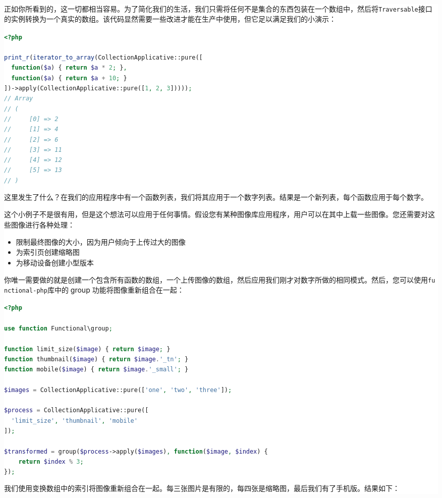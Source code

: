正如你所看到的，这一切都相当容易。为了简化我们的生活，我们只需将任何不是集合的东西包装在一个数组中，然后将`Traversable`接口的实例转换为一个真实的数组。该代码显然需要一些改进才能在生产中使用，但它足以满足我们的小演示：

```php
<?php 

print_r(iterator_to_array(CollectionApplicative::pure([ 
  function($a) { return $a * 2; }, 
  function($a) { return $a + 10; } 
])->apply(CollectionApplicative::pure([1, 2, 3])))); 
// Array 
// ( 
//     [0] => 2 
//     [1] => 4 
//     [2] => 6 
//     [3] => 11 
//     [4] => 12 
//     [5] => 13 
// ) 

```

这里发生了什么？在我们的应用程序中有一个函数列表，我们将其应用于一个数字列表。结果是一个新列表，每个函数应用于每个数字。

这个小例子不是很有用，但是这个想法可以应用于任何事情。假设您有某种图像库应用程序，用户可以在其中上载一些图像。您还需要对这些图像进行各种处理：

*   限制最终图像的大小，因为用户倾向于上传过大的图像
*   为索引页创建缩略图
*   为移动设备创建小型版本

你唯一需要做的就是创建一个包含所有函数的数组，一个上传图像的数组，然后应用我们刚才对数字所做的相同模式。然后，您可以使用`functional-php`库中的 group 功能将图像重新组合在一起：

```php
<?php 

use function Functional\group; 

function limit_size($image) { return $image; } 
function thumbnail($image) { return $image.'_tn'; } 
function mobile($image) { return $image.'_small'; } 

$images = CollectionApplicative::pure(['one', 'two', 'three']); 

$process = CollectionApplicative::pure([ 
  'limit_size', 'thumbnail', 'mobile' 
]); 

$transformed = group($process->apply($images), function($image, $index) { 
    return $index % 3; 
}); 

```

我们使用变换数组中的索引将图像重新组合在一起。每三张图片是有限的，每四张是缩略图，最后我们有了手机版。结果如下：
